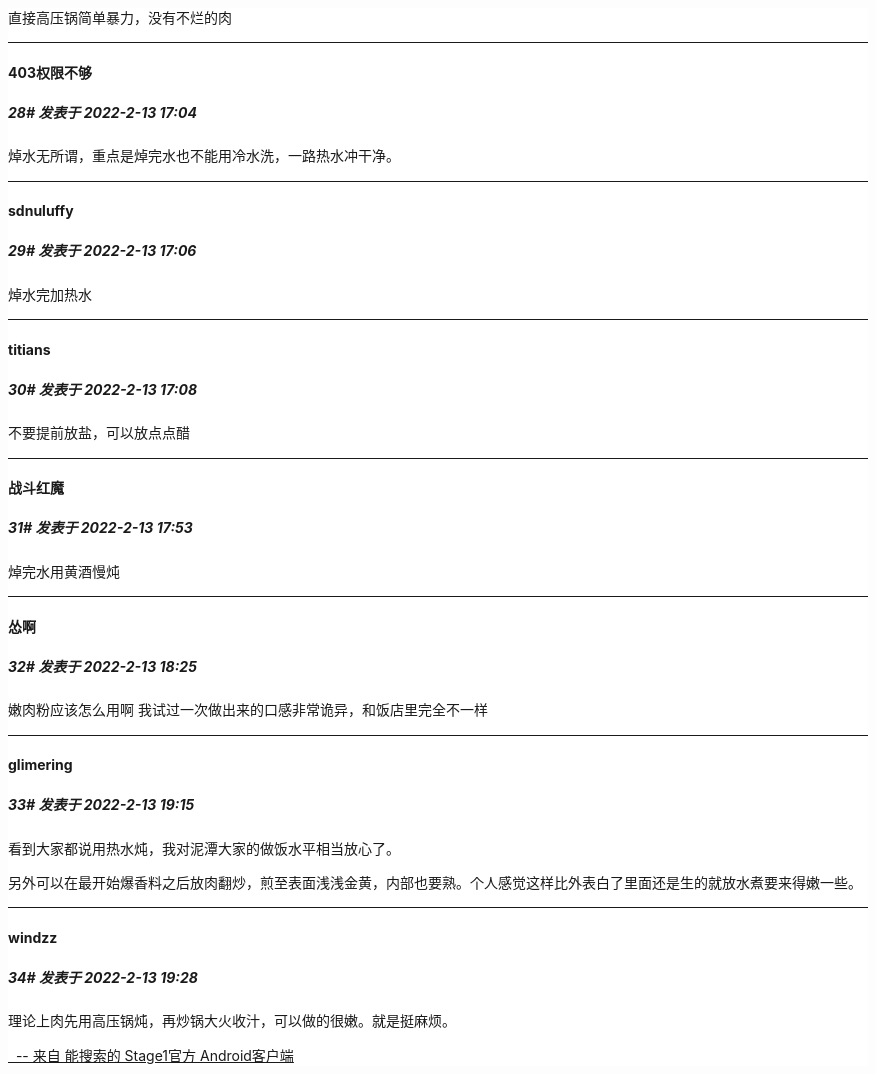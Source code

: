 直接高压锅简单暴力，没有不烂的肉

*****

####  403权限不够  
##### 28#       发表于 2022-2-13 17:04

焯水无所谓，重点是焯完水也不能用冷水洗，一路热水冲干净。

*****

####  sdnuluffy  
##### 29#       发表于 2022-2-13 17:06

焯水完加热水

*****

####  titians  
##### 30#       发表于 2022-2-13 17:08

不要提前放盐，可以放点点醋



*****

####  战斗红魔  
##### 31#       发表于 2022-2-13 17:53

焯完水用黄酒慢炖

*****

####  怂啊  
##### 32#       发表于 2022-2-13 18:25

嫩肉粉应该怎么用啊 我试过一次做出来的口感非常诡异，和饭店里完全不一样

*****

####  glimering  
##### 33#       发表于 2022-2-13 19:15

看到大家都说用热水炖，我对泥潭大家的做饭水平相当放心了。

另外可以在最开始爆香料之后放肉翻炒，煎至表面浅浅金黄，内部也要熟。个人感觉这样比外表白了里面还是生的就放水煮要来得嫩一些。

*****

####  windzz  
##### 34#       发表于 2022-2-13 19:28

理论上肉先用高压锅炖，再炒锅大火收汁，可以做的很嫩。就是挺麻烦。

[  -- 来自 能搜索的 Stage1官方 Android客户端](https://www.coolapk.com/apk/140634)
